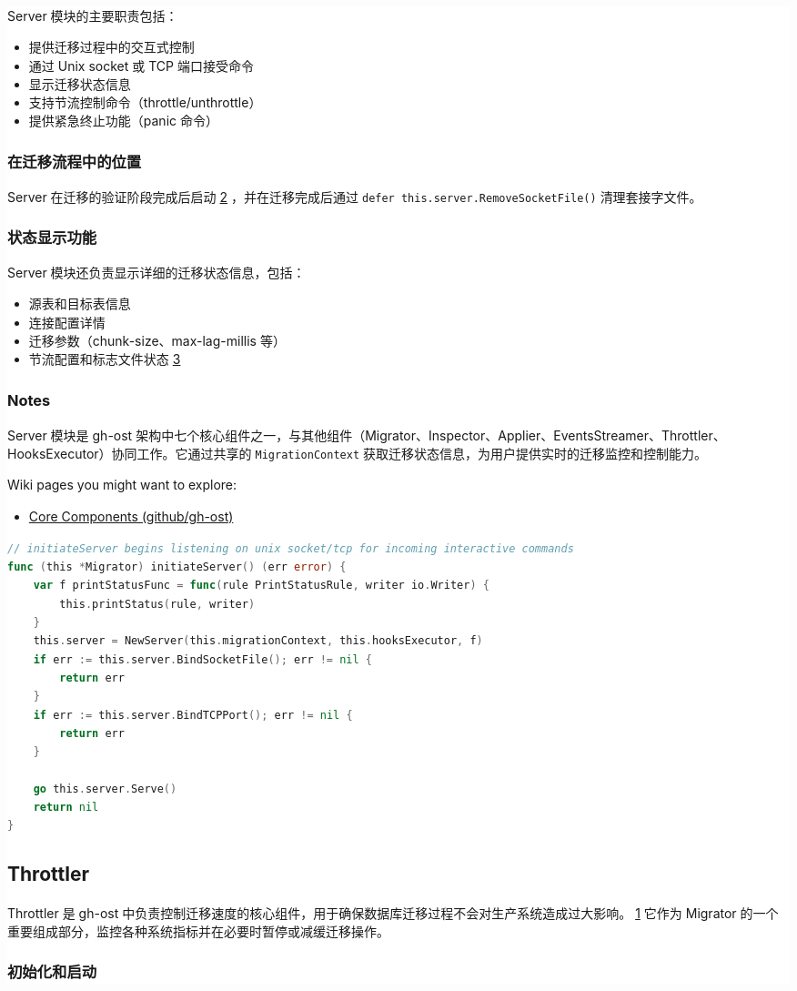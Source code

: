 Server 模块的主要职责包括：
- 提供迁移过程中的交互式控制
- 通过 Unix socket 或 TCP 端口接受命令
- 显示迁移状态信息
- 支持节流控制命令（throttle/unthrottle）
- 提供紧急终止功能（panic 命令）

### 在迁移流程中的位置

Server 在迁移的验证阶段完成后启动 [2](#0-1) ，并在迁移完成后通过 `defer this.server.RemoveSocketFile()` 清理套接字文件。

### 状态显示功能

Server 模块还负责显示详细的迁移状态信息，包括：
- 源表和目标表信息
- 连接配置详情
- 迁移参数（chunk-size、max-lag-millis 等）
- 节流配置和标志文件状态 [3](#0-2) 

### Notes

Server 模块是 gh-ost 架构中七个核心组件之一，与其他组件（Migrator、Inspector、Applier、EventsStreamer、Throttler、HooksExecutor）协同工作。它通过共享的 `MigrationContext` 获取迁移状态信息，为用户提供实时的迁移监控和控制能力。

Wiki pages you might want to explore:
- [Core Components (github/gh-ost)](/wiki/github/gh-ost#2.1)

```go
// initiateServer begins listening on unix socket/tcp for incoming interactive commands
func (this *Migrator) initiateServer() (err error) {
	var f printStatusFunc = func(rule PrintStatusRule, writer io.Writer) {
		this.printStatus(rule, writer)
	}
	this.server = NewServer(this.migrationContext, this.hooksExecutor, f)
	if err := this.server.BindSocketFile(); err != nil {
		return err
	}
	if err := this.server.BindTCPPort(); err != nil {
		return err
	}

	go this.server.Serve()
	return nil
}
```


## Throttler 

Throttler 是 gh-ost 中负责控制迁移速度的核心组件，用于确保数据库迁移过程不会对生产系统造成过大影响。 [1](#0-0)  它作为 Migrator 的一个重要组成部分，监控各种系统指标并在必要时暂停或减缓迁移操作。<cite/>

### 初始化和启动
